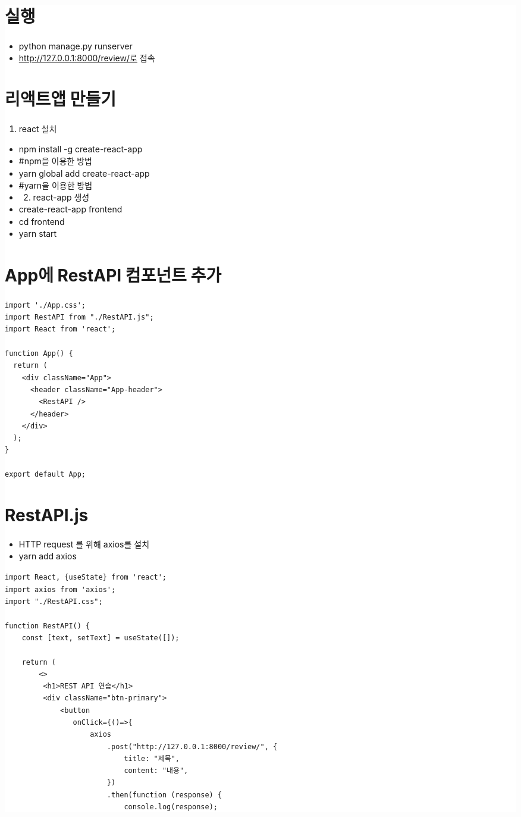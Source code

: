 # 실행
- python manage.py runserver
- http://127.0.0.1:8000/review/로 접속

# 리액트앱 만들기
1. react 설치
- npm install -g create-react-app
- #npm을 이용한 방법
- yarn global add create-react-app
- #yarn을 이용한 방법
- 2. react-app 생성
- create-react-app frontend
- cd frontend
- yarn start

# App에 RestAPI 컴포넌트 추가
```
import './App.css';
import RestAPI from "./RestAPI.js";
import React from 'react';

function App() {
  return (
    <div className="App">
      <header className="App-header">
        <RestAPI />
      </header>
    </div>
  );
}

export default App;

```

# RestAPI.js
- HTTP request 를 위해 axios를 설치
- yarn add axios
```
import React, {useState} from 'react';
import axios from 'axios';
import "./RestAPI.css";

function RestAPI() {
    const [text, setText] = useState([]);

    return (
        <>
         <h1>REST API 연습</h1>   
         <div className="btn-primary">
             <button
                onClick={()=>{
                    axios
                        .post("http://127.0.0.1:8000/review/", {
                            title: "제목",
                            content: "내용",
                        })
                        .then(function (response) {
                            console.log(response);
```
